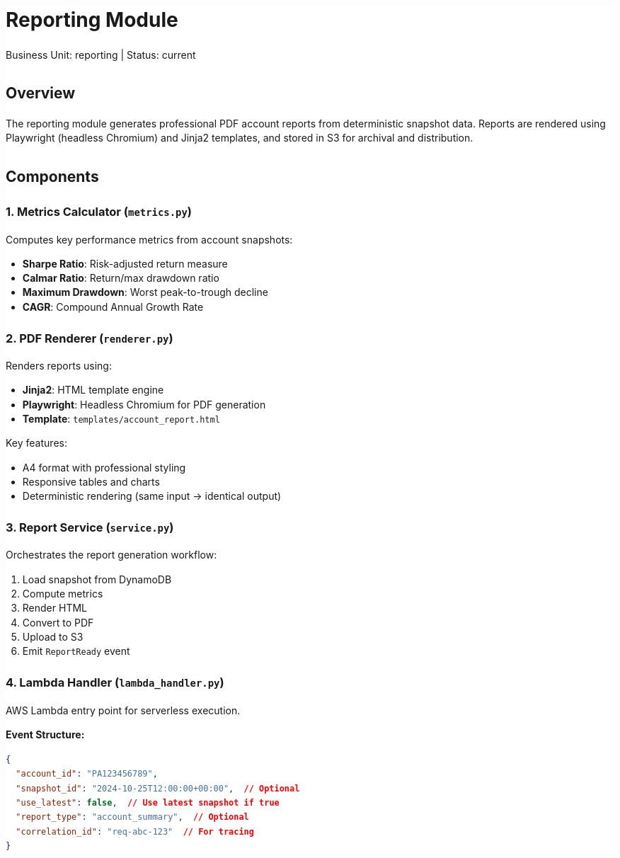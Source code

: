 # Reporting Module

Business Unit: reporting | Status: current

## Overview

The reporting module generates professional PDF account reports from deterministic snapshot data. Reports are rendered using Playwright (headless Chromium) and Jinja2 templates, and stored in S3 for archival and distribution.

## Components

### 1. Metrics Calculator (`metrics.py`)
Computes key performance metrics from account snapshots:
- **Sharpe Ratio**: Risk-adjusted return measure
- **Calmar Ratio**: Return/max drawdown ratio
- **Maximum Drawdown**: Worst peak-to-trough decline
- **CAGR**: Compound Annual Growth Rate

### 2. PDF Renderer (`renderer.py`)
Renders reports using:
- **Jinja2**: HTML template engine
- **Playwright**: Headless Chromium for PDF generation
- **Template**: `templates/account_report.html`

Key features:
- A4 format with professional styling
- Responsive tables and charts
- Deterministic rendering (same input → identical output)

### 3. Report Service (`service.py`)
Orchestrates the report generation workflow:
1. Load snapshot from DynamoDB
2. Compute metrics
3. Render HTML
4. Convert to PDF
5. Upload to S3
6. Emit `ReportReady` event

### 4. Lambda Handler (`lambda_handler.py`)
AWS Lambda entry point for serverless execution.

**Event Structure:**
```json
{
  "account_id": "PA123456789",
  "snapshot_id": "2024-10-25T12:00:00+00:00",  // Optional
  "use_latest": false,  // Use latest snapshot if true
  "report_type": "account_summary",  // Optional
  "correlation_id": "req-abc-123"  // For tracing
}
```
